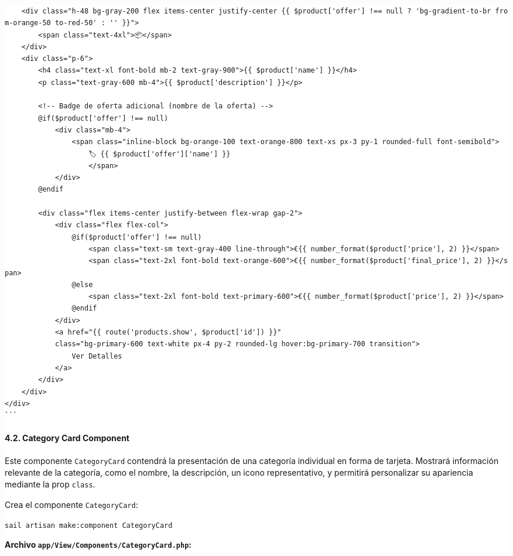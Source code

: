         <div class="h-48 bg-gray-200 flex items-center justify-center {{ $product['offer'] !== null ? 'bg-gradient-to-br from-orange-50 to-red-50' : '' }}">
            <span class="text-4xl">📦</span>
        </div>
        <div class="p-6">
            <h4 class="text-xl font-bold mb-2 text-gray-900">{{ $product['name'] }}</h4>
            <p class="text-gray-600 mb-4">{{ $product['description'] }}</p>
            
            <!-- Badge de oferta adicional (nombre de la oferta) -->
            @if($product['offer'] !== null)
                <div class="mb-4">
                    <span class="inline-block bg-orange-100 text-orange-800 text-xs px-3 py-1 rounded-full font-semibold">
                        🏷️ {{ $product['offer']['name'] }}
                        </span>
                </div>
            @endif
            
            <div class="flex items-center justify-between flex-wrap gap-2">
                <div class="flex flex-col">
                    @if($product['offer'] !== null)
                        <span class="text-sm text-gray-400 line-through">€{{ number_format($product['price'], 2) }}</span>
                        <span class="text-2xl font-bold text-orange-600">€{{ number_format($product['final_price'], 2) }}</span>
                    @else
                        <span class="text-2xl font-bold text-primary-600">€{{ number_format($product['price'], 2) }}</span>
                    @endif
                </div>
                <a href="{{ route('products.show', $product['id']) }}" 
                class="bg-primary-600 text-white px-4 py-2 rounded-lg hover:bg-primary-700 transition">
                    Ver Detalles
                </a>
            </div>
        </div>
    </div>
    ```

#### **4.2. Category Card Component** [​](https://cefire-ggarrido.github.io/25-26-introduccion-laravel/contenidos/s2-Vzm9EjglWcIH38wqm/p2-rutas-controladores-y-vistas.html#_4-2-category-card-component)

Este componente `CategoryCard` contendrá la presentación de una categoría individual en forma de tarjeta. Mostrará información relevante de la categoría, como el nombre, la descripción, un icono representativo, y permitirá personalizar su apariencia mediante la prop `class`.

Crea el componente `CategoryCard`:



```bash
sail artisan make:component CategoryCard
```

**Archivo `app/View/Components/CategoryCard.php`:**
